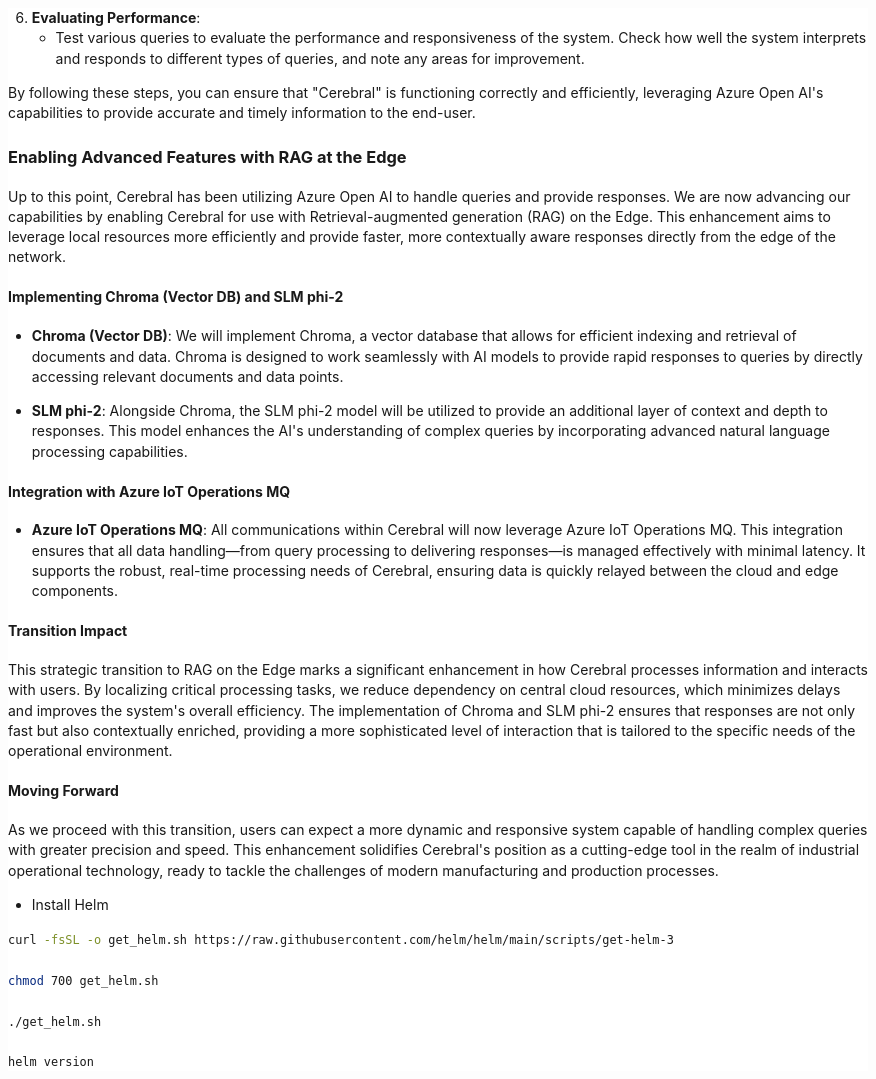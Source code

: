6. **Evaluating Performance**:
   - Test various queries to evaluate the performance and responsiveness of the system. Check how well the system interprets and responds to different types of queries, and note any areas for improvement.

By following these steps, you can ensure that "Cerebral" is functioning correctly and efficiently, leveraging Azure Open AI's capabilities to provide accurate and timely information to the end-user.


### Enabling Advanced Features with RAG at the Edge

Up to this point, Cerebral has been utilizing Azure Open AI to handle queries and provide responses. We are now advancing our capabilities by enabling Cerebral for use with Retrieval-augmented generation (RAG) on the Edge. This enhancement aims to leverage local resources more efficiently and provide faster, more contextually aware responses directly from the edge of the network.

#### Implementing Chroma (Vector DB) and SLM phi-2

- **Chroma (Vector DB)**: We will implement Chroma, a vector database that allows for efficient indexing and retrieval of documents and data. Chroma is designed to work seamlessly with AI models to provide rapid responses to queries by directly accessing relevant documents and data points.
  
- **SLM phi-2**: Alongside Chroma, the SLM phi-2 model will be utilized to provide an additional layer of context and depth to responses. This model enhances the AI's understanding of complex queries by incorporating advanced natural language processing capabilities.

#### Integration with Azure IoT Operations MQ

- **Azure IoT Operations MQ**: All communications within Cerebral will now leverage Azure IoT Operations MQ. This integration ensures that all data handling—from query processing to delivering responses—is managed effectively with minimal latency. It supports the robust, real-time processing needs of Cerebral, ensuring data is quickly relayed between the cloud and edge components.

#### Transition Impact

This strategic transition to RAG on the Edge marks a significant enhancement in how Cerebral processes information and interacts with users. By localizing critical processing tasks, we reduce dependency on central cloud resources, which minimizes delays and improves the system's overall efficiency. The implementation of Chroma and SLM phi-2 ensures that responses are not only fast but also contextually enriched, providing a more sophisticated level of interaction that is tailored to the specific needs of the operational environment.

#### Moving Forward

As we proceed with this transition, users can expect a more dynamic and responsive system capable of handling complex queries with greater precision and speed. This enhancement solidifies Cerebral's position as a cutting-edge tool in the realm of industrial operational technology, ready to tackle the challenges of modern manufacturing and production processes.


- Install Helm 
```bash
curl -fsSL -o get_helm.sh https://raw.githubusercontent.com/helm/helm/main/scripts/get-helm-3

chmod 700 get_helm.sh

./get_helm.sh

helm version
```
